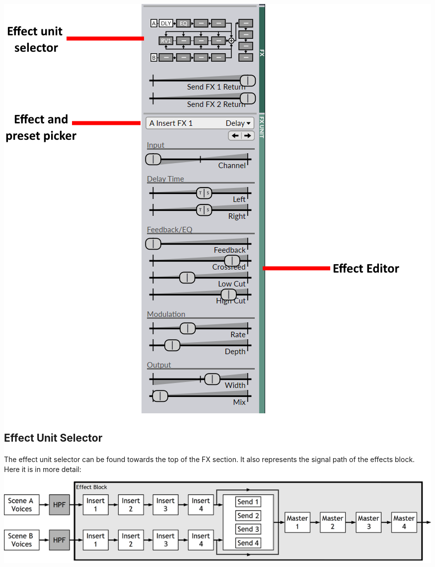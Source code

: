 ![Illustration 57: Effects section](../manual_xt/images/Pictures/fxsection.png)

## Effect Unit Selector

The effect unit selector can be found towards the top of the FX section. It also represents the signal path
of the effects block. Here it is in more detail:

![Illustration 58: The effect block](../manual_xt/images/Pictures/illu18.png)
